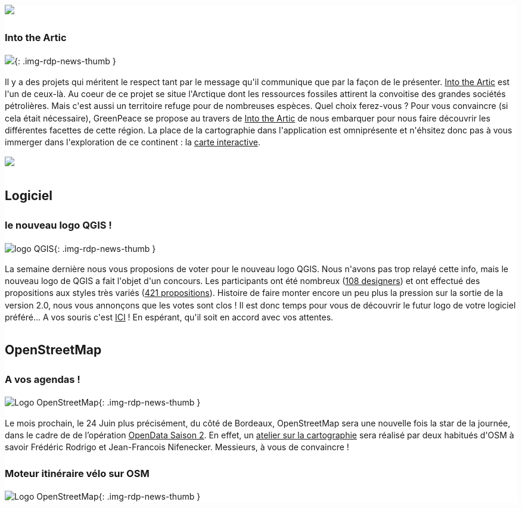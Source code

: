![](https://cdn.geotribu.fr/img/articles-blog-rdp/capture-ecran/kartograph-app-nds.png)

### Into the Artic

![](https://cdn.geotribu.fr/img/logos-icones/entreprises_association/GreenPeace.jpg){: .img-rdp-news-thumb }

Il y a des projets qui méritent le respect tant par le message qu'il communique que par la façon de le présenter. [Into the Artic](http://www.intothearctic.gp/) est l'un de ceux-là. Au coeur de ce projet se situe l'Arctique dont les ressources fossiles attirent la convoitise des grandes sociétés pétrolières. Mais c'est aussi un territoire refuge pour de nombreuses espèces. Quel choix ferez-vous ? Pour vous convaincre (si cela était nécessaire), GreenPeace se propose au travers de [Into the Artic](http://www.intothearctic.gp/) de nous embarquer pour nous faire découvrir les différentes facettes de cette région. La place de la cartographie dans l'application est omniprésente et n'éhsitez donc pas à vous immerger dans l'exploration de ce continent : la [carte interactive](http://www.intothearctic.gp/#/map).

![](https://cdn.geotribu.fr/img/articles-blog-rdp/capture-ecran/into-the-artic.png)

## Logiciel

### le nouveau logo QGIS !

![logo QGIS](https://cdn.geotribu.fr/img/logos-icones/logiciels_librairies/qgis.png "logo QGIS"){: .img-rdp-news-thumb }

La semaine dernière nous vous proposions de voter pour le nouveau logo QGIS. Nous n'avons pas trop relayé cette info, mais le nouveau logo de QGIS a fait l'objet d'un concours. Les participants ont été nombreux ([108 designers](http://99designs.fr/logo-design/contests/qgis-needs-logo-210397/designers#contest-breadcrumbs)) et ont effectué des propositions aux styles très variés ([421 propositions](http://99designs.fr/logo-design/contests/qgis-needs-logo-210397/entries#contest-breadcrumbs)). Histoire de faire monter encore un peu plus la pression sur la sortie de la version 2.0, nous vous annonçons que les votes sont clos ! Il est donc temps pour vous de découvrir le futur logo de votre logiciel préféré... A vos souris c'est [ICI](http://99designs.fr/logo-design/contests/qgis-needs-logo-210397) ! En espérant, qu'il soit en accord avec vos attentes.

## OpenStreetMap

### A vos agendas !

![Logo OpenStreetMap](https://cdn.geotribu.fr/img/logos-icones/OpenStreetMap/Openstreetmap.png "logo OpenStreetMap"){: .img-rdp-news-thumb }

Le mois prochain, le 24 Juin plus précisément, du côté de Bordeaux, OpenStreetMap sera une nouvelle fois la star de la journée, dans le cadre de de l’opération [OpenData Saison 2](http://bit.ly/ODS2-programme "Programme"). En effet, un [atelier sur la cartographie](http://www.aecom.org/Vous-informer/Agenda/A-vos-cartes-citoyens) sera réalisé par deux habitués d'OSM à savoir Frédéric Rodrigo et Jean-Francois Nifenecker. Messieurs, à vous de convaincre !

### Moteur itinéraire vélo sur OSM

![Logo OpenStreetMap](https://cdn.geotribu.fr/img/logos-icones/OpenStreetMap/Openstreetmap.png "logo OpenStreetMap"){: .img-rdp-news-thumb }
